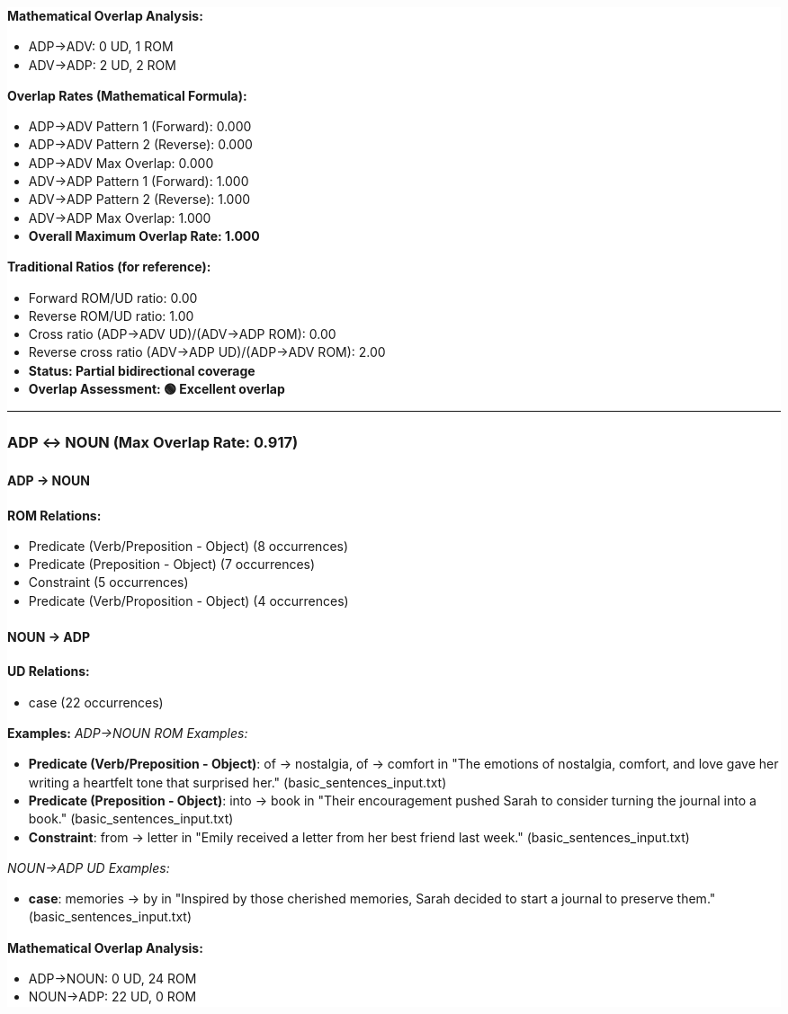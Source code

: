 **Mathematical Overlap Analysis:**
- ADP→ADV: 0 UD, 1 ROM
- ADV→ADP: 2 UD, 2 ROM

**Overlap Rates (Mathematical Formula):**
- ADP→ADV Pattern 1 (Forward): 0.000
- ADP→ADV Pattern 2 (Reverse): 0.000
- ADP→ADV Max Overlap: 0.000
- ADV→ADP Pattern 1 (Forward): 1.000
- ADV→ADP Pattern 2 (Reverse): 1.000
- ADV→ADP Max Overlap: 1.000
- **Overall Maximum Overlap Rate: 1.000**

**Traditional Ratios (for reference):**
- Forward ROM/UD ratio: 0.00
- Reverse ROM/UD ratio: 1.00
- Cross ratio (ADP→ADV UD)/(ADV→ADP ROM): 0.00
- Reverse cross ratio (ADV→ADP UD)/(ADP→ADV ROM): 2.00
- **Status: Partial bidirectional coverage**
- **Overlap Assessment: 🟢 Excellent overlap**

---

### ADP ↔ NOUN (Max Overlap Rate: 0.917)

#### ADP → NOUN
**ROM Relations:**
- Predicate (Verb/Preposition - Object) (8 occurrences)
- Predicate (Preposition - Object) (7 occurrences)
- Constraint (5 occurrences)
- Predicate (Verb/Proposition - Object) (4 occurrences)

#### NOUN → ADP
**UD Relations:**
- case (22 occurrences)

**Examples:**
*ADP→NOUN ROM Examples:*
  - **Predicate (Verb/Preposition - Object)**: of → nostalgia, of → comfort in "The emotions of nostalgia, comfort, and love gave her writing a heartfelt tone that surprised her." (basic_sentences_input.txt)
  - **Predicate (Preposition - Object)**: into → book in "Their encouragement pushed Sarah to consider turning the journal into a book." (basic_sentences_input.txt)
  - **Constraint**: from → letter in "Emily received a letter from her best friend last week." (basic_sentences_input.txt)

*NOUN→ADP UD Examples:*
  - **case**: memories → by in "Inspired by those cherished memories, Sarah decided to start a journal to preserve them." (basic_sentences_input.txt)

**Mathematical Overlap Analysis:**
- ADP→NOUN: 0 UD, 24 ROM
- NOUN→ADP: 22 UD, 0 ROM
